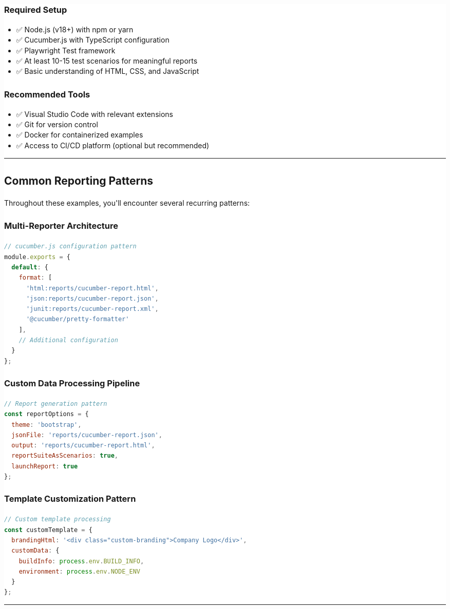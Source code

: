 ### Required Setup
- ✅ Node.js (v18+) with npm or yarn
- ✅ Cucumber.js with TypeScript configuration
- ✅ Playwright Test framework
- ✅ At least 10-15 test scenarios for meaningful reports
- ✅ Basic understanding of HTML, CSS, and JavaScript

### Recommended Tools
- ✅ Visual Studio Code with relevant extensions
- ✅ Git for version control
- ✅ Docker for containerized examples
- ✅ Access to CI/CD platform (optional but recommended)

---

## Common Reporting Patterns

Throughout these examples, you'll encounter several recurring patterns:

### **Multi-Reporter Architecture**
```javascript
// cucumber.js configuration pattern
module.exports = {
  default: {
    format: [
      'html:reports/cucumber-report.html',
      'json:reports/cucumber-report.json',
      'junit:reports/cucumber-report.xml',
      '@cucumber/pretty-formatter'
    ],
    // Additional configuration
  }
};
```

### **Custom Data Processing Pipeline**
```javascript
// Report generation pattern
const reportOptions = {
  theme: 'bootstrap',
  jsonFile: 'reports/cucumber-report.json',
  output: 'reports/cucumber-report.html',
  reportSuiteAsScenarios: true,
  launchReport: true
};
```

### **Template Customization Pattern**
```javascript
// Custom template processing
const customTemplate = {
  brandingHtml: '<div class="custom-branding">Company Logo</div>',
  customData: {
    buildInfo: process.env.BUILD_INFO,
    environment: process.env.NODE_ENV
  }
};
```

---